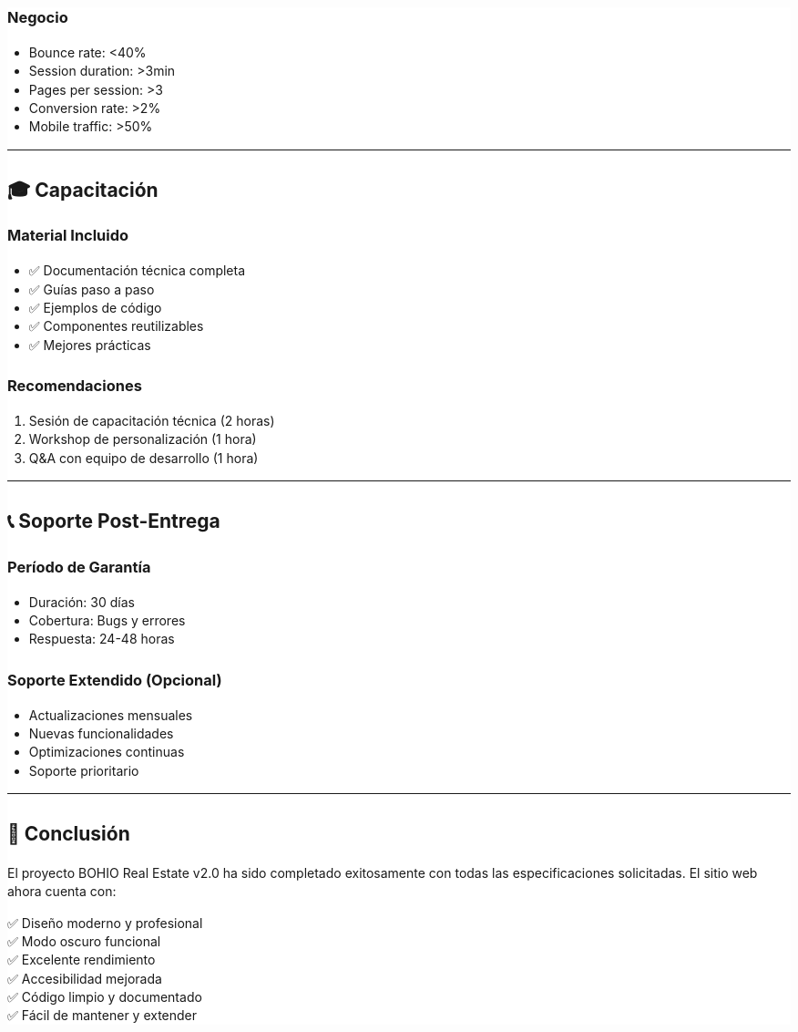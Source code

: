 ### Negocio
- Bounce rate: <40%
- Session duration: >3min
- Pages per session: >3
- Conversion rate: >2%
- Mobile traffic: >50%

---

## 🎓 Capacitación

### Material Incluido
- ✅ Documentación técnica completa
- ✅ Guías paso a paso
- ✅ Ejemplos de código
- ✅ Componentes reutilizables
- ✅ Mejores prácticas

### Recomendaciones
1. Sesión de capacitación técnica (2 horas)
2. Workshop de personalización (1 hora)
3. Q&A con equipo de desarrollo (1 hora)

---

## 📞 Soporte Post-Entrega

### Período de Garantía
- Duración: 30 días
- Cobertura: Bugs y errores
- Respuesta: 24-48 horas

### Soporte Extendido (Opcional)
- Actualizaciones mensuales
- Nuevas funcionalidades
- Optimizaciones continuas
- Soporte prioritario

---

## 🎉 Conclusión

El proyecto BOHIO Real Estate v2.0 ha sido completado exitosamente con todas las especificaciones solicitadas. El sitio web ahora cuenta con:

✅ Diseño moderno y profesional  
✅ Modo oscuro funcional  
✅ Excelente rendimiento  
✅ Accesibilidad mejorada  
✅ Código limpio y documentado  
✅ Fácil de mantener y extender  
